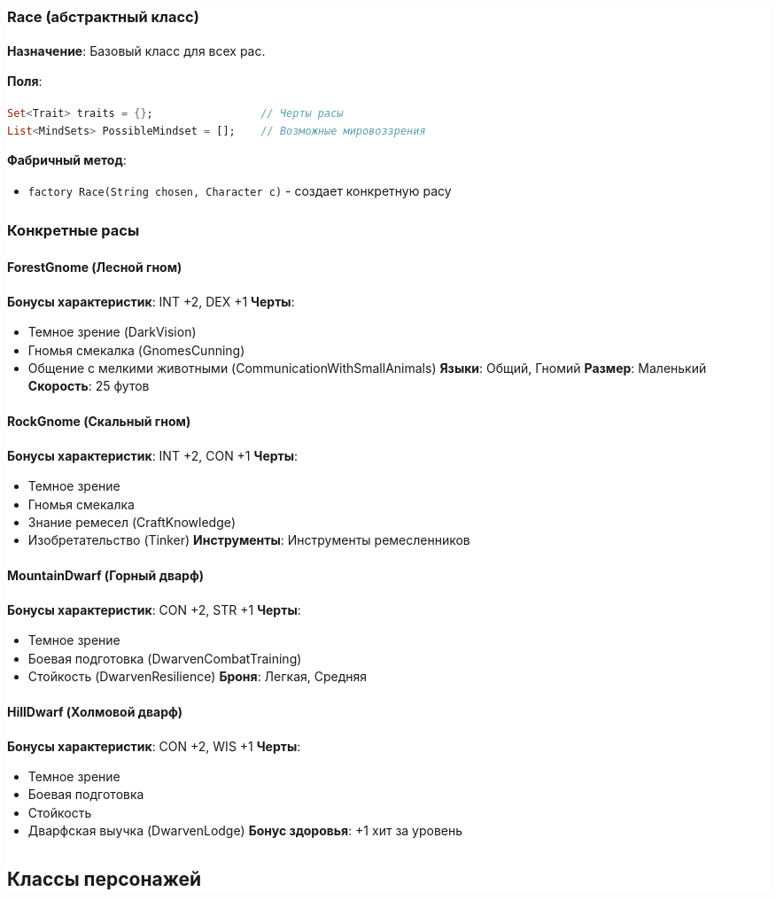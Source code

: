 ### Race (абстрактный класс)
**Назначение**: Базовый класс для всех рас.

**Поля**:
```dart
Set<Trait> traits = {};                 // Черты расы
List<MindSets> PossibleMindset = [];    // Возможные мировоззрения
```

**Фабричный метод**:
- `factory Race(String chosen, Character c)` - создает конкретную расу

### Конкретные расы

#### ForestGnome (Лесной гном)
**Бонусы характеристик**: INT +2, DEX +1
**Черты**:
- Темное зрение (DarkVision)
- Гномья смекалка (GnomesCunning)
- Общение с мелкими животными (CommunicationWithSmallAnimals)
**Языки**: Общий, Гномий
**Размер**: Маленький
**Скорость**: 25 футов

#### RockGnome (Скальный гном)
**Бонусы характеристик**: INT +2, CON +1
**Черты**:
- Темное зрение
- Гномья смекалка
- Знание ремесел (CraftKnowledge)
- Изобретательство (Tinker)
**Инструменты**: Инструменты ремесленников

#### MountainDwarf (Горный дварф)
**Бонусы характеристик**: CON +2, STR +1
**Черты**:
- Темное зрение
- Боевая подготовка (DwarvenCombatTraining)
- Стойкость (DwarvenResilience)
**Броня**: Легкая, Средняя

#### HillDwarf (Холмовой дварф)
**Бонусы характеристик**: CON +2, WIS +1
**Черты**:
- Темное зрение
- Боевая подготовка
- Стойкость
- Дварфская выучка (DwarvenLodge)
**Бонус здоровья**: +1 хит за уровень

## Классы персонажей
